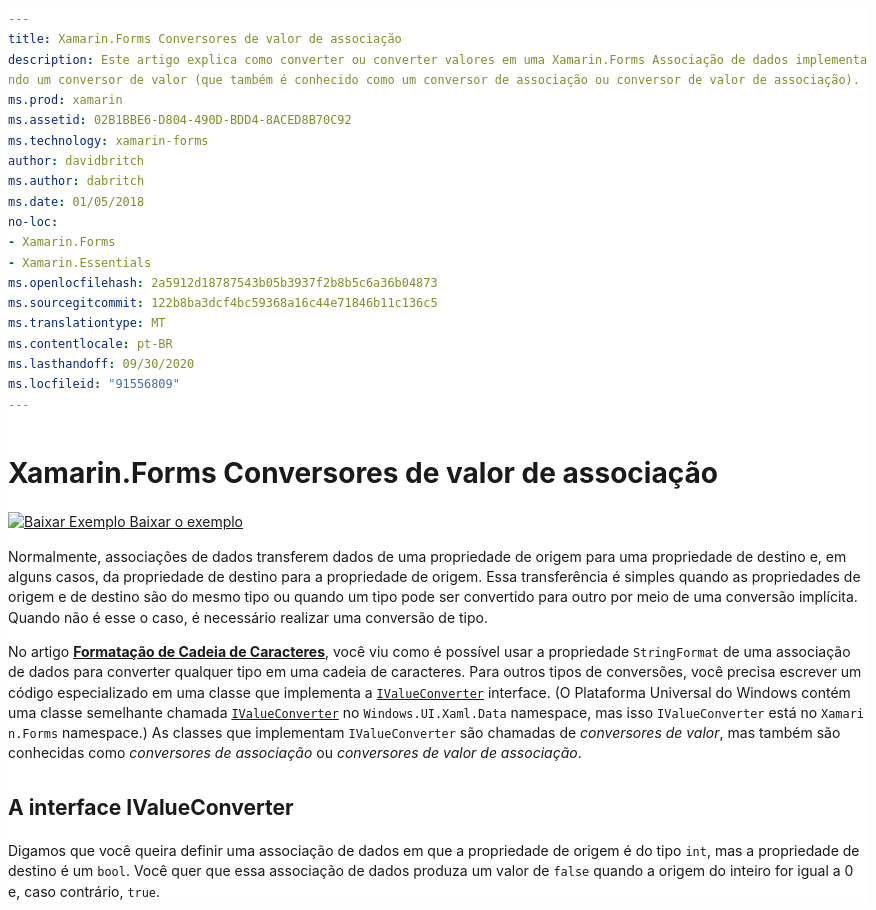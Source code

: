 ```yaml
---
title: Xamarin.Forms Conversores de valor de associação
description: Este artigo explica como converter ou converter valores em uma Xamarin.Forms Associação de dados implementando um conversor de valor (que também é conhecido como um conversor de associação ou conversor de valor de associação).
ms.prod: xamarin
ms.assetid: 02B1BBE6-D804-490D-BDD4-8ACED8B70C92
ms.technology: xamarin-forms
author: davidbritch
ms.author: dabritch
ms.date: 01/05/2018
no-loc:
- Xamarin.Forms
- Xamarin.Essentials
ms.openlocfilehash: 2a5912d18787543b05b3937f2b8b5c6a36b04873
ms.sourcegitcommit: 122b8ba3dcf4bc59368a16c44e71846b11c136c5
ms.translationtype: MT
ms.contentlocale: pt-BR
ms.lasthandoff: 09/30/2020
ms.locfileid: "91556809"
---
```

# <a name="no-locxamarinforms-binding-value-converters"></a>Xamarin.Forms Conversores de valor de associação

[![Baixar Exemplo](~/media/shared/download.png) Baixar o exemplo](https://docs.microsoft.com/samples/xamarin/xamarin-forms-samples/databindingdemos)

Normalmente, associações de dados transferem dados de uma propriedade de origem para uma propriedade de destino e, em alguns casos, da propriedade de destino para a propriedade de origem. Essa transferência é simples quando as propriedades de origem e de destino são do mesmo tipo ou quando um tipo pode ser convertido para outro por meio de uma conversão implícita. Quando não é esse o caso, é necessário realizar uma conversão de tipo.

No artigo [**Formatação de Cadeia de Caracteres**](string-formatting.md), você viu como é possível usar a propriedade `StringFormat` de uma associação de dados para converter qualquer tipo em uma cadeia de caracteres. Para outros tipos de conversões, você precisa escrever um código especializado em uma classe que implementa a [`IValueConverter`](xref:Xamarin.Forms.IValueConverter) interface. (O Plataforma Universal do Windows contém uma classe semelhante chamada [`IValueConverter`](/uwp/api/Windows.UI.Xaml.Data.IValueConverter/) no `Windows.UI.Xaml.Data` namespace, mas isso `IValueConverter` está no `Xamarin.Forms` namespace.) As classes que implementam `IValueConverter` são chamadas de *conversores de valor*, mas também são conhecidas como *conversores de associação* ou *conversores de valor de associação*.

## <a name="the-ivalueconverter-interface"></a>A interface IValueConverter

Digamos que você queira definir uma associação de dados em que a propriedade de origem é do tipo `int`, mas a propriedade de destino é um `bool`. Você quer que essa associação de dados produza um valor de `false` quando a origem do inteiro for igual a 0 e, caso contrário, `true`.  
